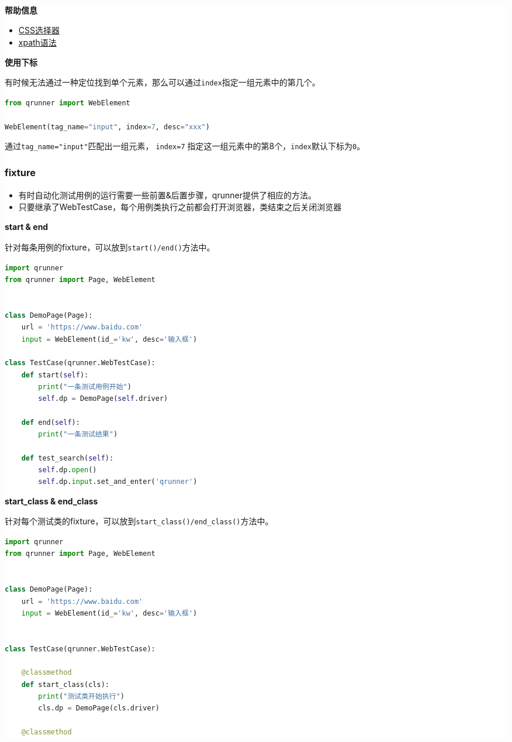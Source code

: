 __帮助信息__

* [CSS选择器](https://www.w3school.com.cn/cssref/css_selectors.asp)
* [xpath语法](https://www.w3school.com.cn/xpath/xpath_syntax.asp)

__使用下标__

有时候无法通过一种定位找到单个元素，那么可以通过`index`指定一组元素中的第几个。

```python
from qrunner import WebElement

WebElement(tag_name="input", index=7, desc="xxx")
```

通过`tag_name="input"`匹配出一组元素， `index=7` 指定这一组元素中的第8个，`index`默认下标为`0`。

### fixture

- 有时自动化测试用例的运行需要一些前置&后置步骤，qrunner提供了相应的方法。
- 只要继承了WebTestCase，每个用例类执行之前都会打开浏览器，类结束之后关闭浏览器

__start & end__

针对每条用例的fixture，可以放到`start()/end()`方法中。

```python
import qrunner
from qrunner import Page, WebElement


class DemoPage(Page):
    url = 'https://www.baidu.com'
    input = WebElement(id_='kw', desc='输入框')

class TestCase(qrunner.WebTestCase):
    def start(self):
        print("一条测试用例开始")
        self.dp = DemoPage(self.driver)
        
    def end(self):
        print("一条测试结果")
        
    def test_search(self):
        self.dp.open()
        self.dp.input.set_and_enter('qrunner')
```

__start_class & end_class__

针对每个测试类的fixture，可以放到`start_class()/end_class()`方法中。

```python
import qrunner
from qrunner import Page, WebElement


class DemoPage(Page):
    url = 'https://www.baidu.com'
    input = WebElement(id_='kw', desc='输入框')


class TestCase(qrunner.WebTestCase):
    
    @classmethod
    def start_class(cls):
        print("测试类开始执行")
        cls.dp = DemoPage(cls.driver)
        
    @classmethod
```